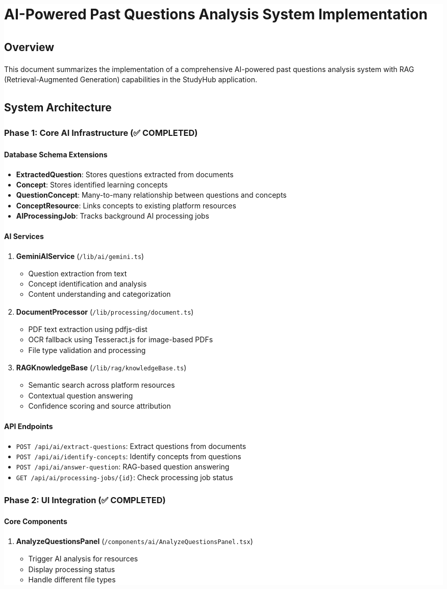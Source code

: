 # AI-Powered Past Questions Analysis System Implementation

## Overview

This document summarizes the implementation of a comprehensive AI-powered past questions analysis system with RAG (Retrieval-Augmented Generation) capabilities in the StudyHub application.

## System Architecture

### Phase 1: Core AI Infrastructure (✅ COMPLETED)

#### Database Schema Extensions

- **ExtractedQuestion**: Stores questions extracted from documents
- **Concept**: Stores identified learning concepts
- **QuestionConcept**: Many-to-many relationship between questions and concepts
- **ConceptResource**: Links concepts to existing platform resources
- **AIProcessingJob**: Tracks background AI processing jobs

#### AI Services

1. **GeminiAIService** (`/lib/ai/gemini.ts`)

   - Question extraction from text
   - Concept identification and analysis
   - Content understanding and categorization

2. **DocumentProcessor** (`/lib/processing/document.ts`)

   - PDF text extraction using pdfjs-dist
   - OCR fallback using Tesseract.js for image-based PDFs
   - File type validation and processing

3. **RAGKnowledgeBase** (`/lib/rag/knowledgeBase.ts`)
   - Semantic search across platform resources
   - Contextual question answering
   - Confidence scoring and source attribution

#### API Endpoints

- `POST /api/ai/extract-questions`: Extract questions from documents
- `POST /api/ai/identify-concepts`: Identify concepts from questions
- `POST /api/ai/answer-question`: RAG-based question answering
- `GET /api/ai/processing-jobs/{id}`: Check processing job status

### Phase 2: UI Integration (✅ COMPLETED)

#### Core Components

1. **AnalyzeQuestionsPanel** (`/components/ai/AnalyzeQuestionsPanel.tsx`)

   - Trigger AI analysis for resources
   - Display processing status
   - Handle different file types
